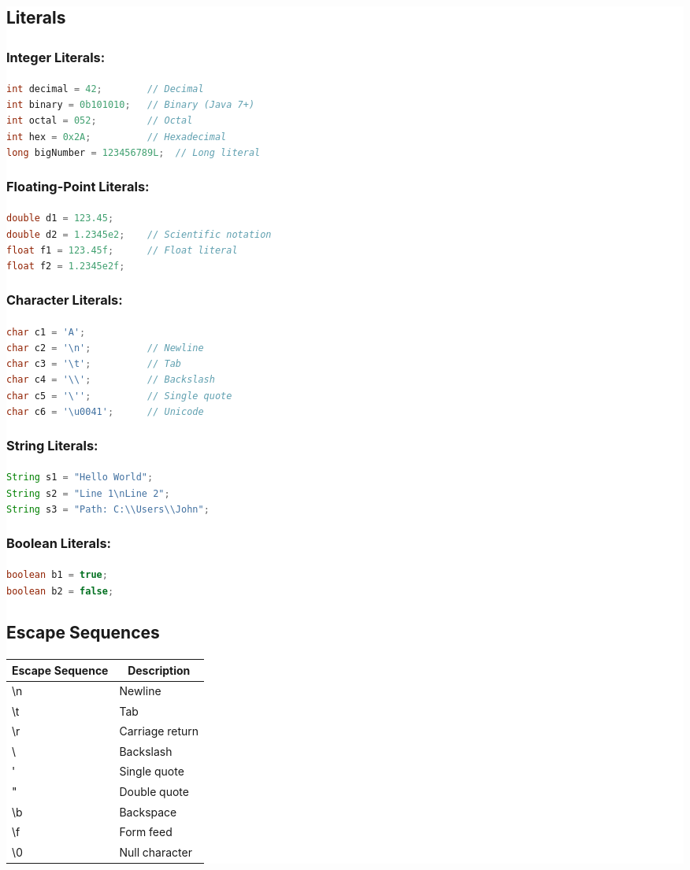 ## Literals

### Integer Literals:
```java
int decimal = 42;        // Decimal
int binary = 0b101010;   // Binary (Java 7+)
int octal = 052;         // Octal
int hex = 0x2A;          // Hexadecimal
long bigNumber = 123456789L;  // Long literal
```

### Floating-Point Literals:
```java
double d1 = 123.45;
double d2 = 1.2345e2;    // Scientific notation
float f1 = 123.45f;      // Float literal
float f2 = 1.2345e2f;
```

### Character Literals:
```java
char c1 = 'A';
char c2 = '\n';          // Newline
char c3 = '\t';          // Tab
char c4 = '\\';          // Backslash
char c5 = '\'';          // Single quote
char c6 = '\u0041';      // Unicode
```

### String Literals:
```java
String s1 = "Hello World";
String s2 = "Line 1\nLine 2";
String s3 = "Path: C:\\Users\\John";
```

### Boolean Literals:
```java
boolean b1 = true;
boolean b2 = false;
```

## Escape Sequences

| Escape Sequence | Description |
|----------------|-------------|
| \n | Newline |
| \t | Tab |
| \r | Carriage return |
| \\ | Backslash |
| \' | Single quote |
| \" | Double quote |
| \b | Backspace |
| \f | Form feed |
| \0 | Null character |
